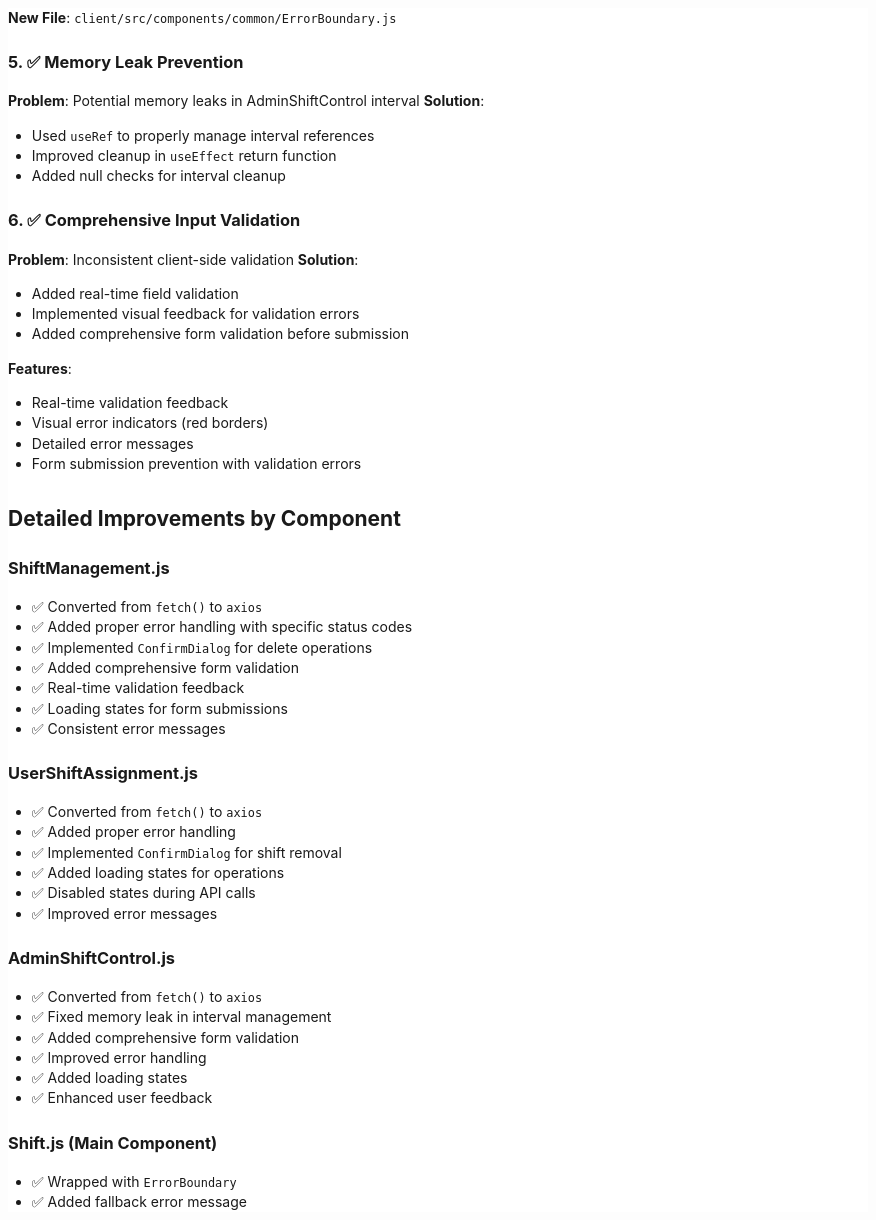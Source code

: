 **New File**: `client/src/components/common/ErrorBoundary.js`

### 5. ✅ Memory Leak Prevention
**Problem**: Potential memory leaks in AdminShiftControl interval
**Solution**:
- Used `useRef` to properly manage interval references
- Improved cleanup in `useEffect` return function
- Added null checks for interval cleanup

### 6. ✅ Comprehensive Input Validation
**Problem**: Inconsistent client-side validation
**Solution**:
- Added real-time field validation
- Implemented visual feedback for validation errors
- Added comprehensive form validation before submission

**Features**:
- Real-time validation feedback
- Visual error indicators (red borders)
- Detailed error messages
- Form submission prevention with validation errors

## Detailed Improvements by Component

### ShiftManagement.js
- ✅ Converted from `fetch()` to `axios`
- ✅ Added proper error handling with specific status codes
- ✅ Implemented `ConfirmDialog` for delete operations
- ✅ Added comprehensive form validation
- ✅ Real-time validation feedback
- ✅ Loading states for form submissions
- ✅ Consistent error messages

### UserShiftAssignment.js
- ✅ Converted from `fetch()` to `axios`
- ✅ Added proper error handling
- ✅ Implemented `ConfirmDialog` for shift removal
- ✅ Added loading states for operations
- ✅ Disabled states during API calls
- ✅ Improved error messages

### AdminShiftControl.js
- ✅ Converted from `fetch()` to `axios`
- ✅ Fixed memory leak in interval management
- ✅ Added comprehensive form validation
- ✅ Improved error handling
- ✅ Added loading states
- ✅ Enhanced user feedback

### Shift.js (Main Component)
- ✅ Wrapped with `ErrorBoundary`
- ✅ Added fallback error message
